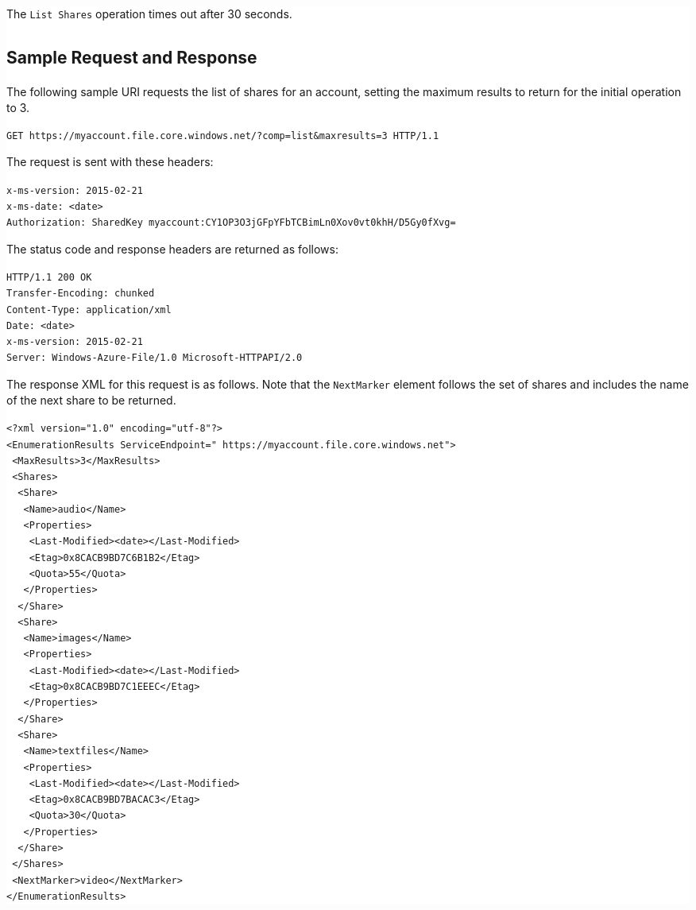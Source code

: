  The `List Shares` operation times out after 30 seconds.  
  
##  <a name="Samplerequestandresponse"></a> Sample Request and Response  
 The following sample URI requests the list of shares for an account, setting the maximum results to return for the initial operation to 3.  
  
```  
GET https://myaccount.file.core.windows.net/?comp=list&maxresults=3 HTTP/1.1  
```  
  
 The request is sent with these headers:  
  
```  
x-ms-version: 2015-02-21  
x-ms-date: <date>  
Authorization: SharedKey myaccount:CY1OP3O3jGFpYFbTCBimLn0Xov0vt0khH/D5Gy0fXvg=  
```  
  
 The status code and response headers are returned as follows:  
  
```  
HTTP/1.1 200 OK  
Transfer-Encoding: chunked  
Content-Type: application/xml  
Date: <date>  
x-ms-version: 2015-02-21  
Server: Windows-Azure-File/1.0 Microsoft-HTTPAPI/2.0  
```  
  
 The response XML for this request is as follows. Note that the `NextMarker` element follows the set of shares and includes the name of the next share to be returned.  
  
```  
<?xml version="1.0" encoding="utf-8"?>  
<EnumerationResults ServiceEndpoint=" https://myaccount.file.core.windows.net">  
 <MaxResults>3</MaxResults>  
 <Shares>  
  <Share>  
   <Name>audio</Name>  
   <Properties>  
    <Last-Modified><date></Last-Modified>  
    <Etag>0x8CACB9BD7C6B1B2</Etag>  
    <Quota>55</Quota>  
   </Properties>  
  </Share>  
  <Share>  
   <Name>images</Name>  
   <Properties>  
    <Last-Modified><date></Last-Modified>  
    <Etag>0x8CACB9BD7C1EEEC</Etag>  
   </Properties>  
  </Share>  
  <Share>  
   <Name>textfiles</Name>  
   <Properties>  
    <Last-Modified><date></Last-Modified>  
    <Etag>0x8CACB9BD7BACAC3</Etag>  
    <Quota>30</Quota>  
   </Properties>  
  </Share>  
 </Shares>  
 <NextMarker>video</NextMarker>  
</EnumerationResults>  
```  
  